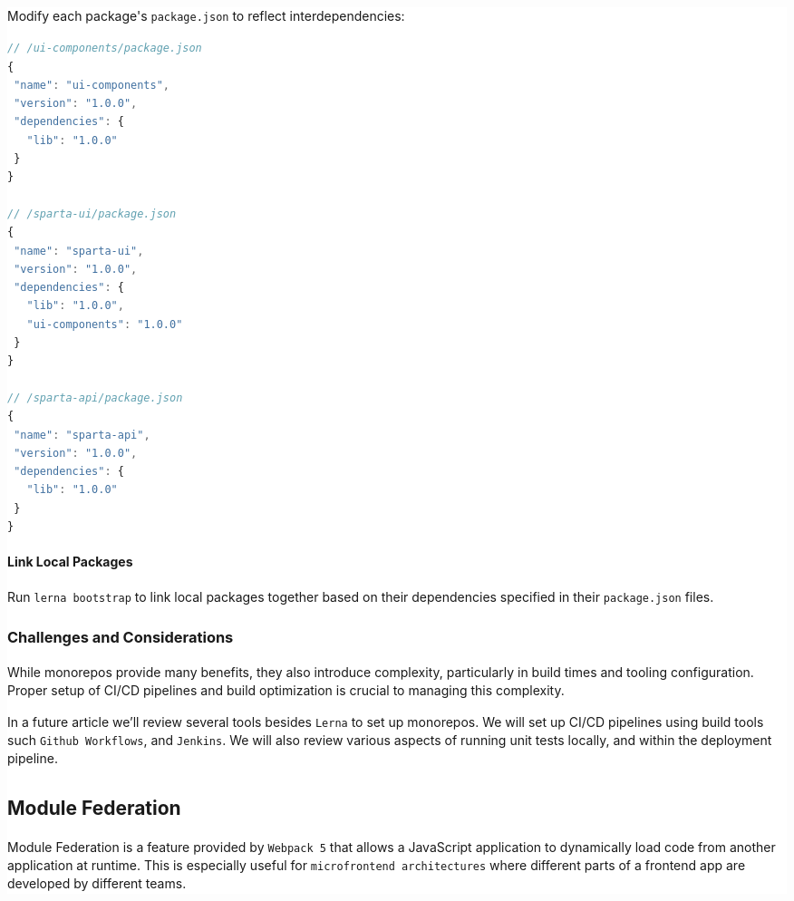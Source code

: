Modify each package's `package.json` to reflect interdependencies:

```javascript
// /ui-components/package.json
{
 "name": "ui-components",
 "version": "1.0.0",
 "dependencies": {
   "lib": "1.0.0"
 }
}

// /sparta-ui/package.json
{
 "name": "sparta-ui",
 "version": "1.0.0",
 "dependencies": {
   "lib": "1.0.0",
   "ui-components": "1.0.0"
 }
}

// /sparta-api/package.json
{
 "name": "sparta-api",
 "version": "1.0.0",
 "dependencies": {
   "lib": "1.0.0"
 }
}
```

#### Link Local Packages

Run `lerna bootstrap` to link local packages together based on their dependencies specified in their `package.json` files.

### Challenges and Considerations

While monorepos provide many benefits, they also introduce complexity, particularly in build times and tooling configuration. Proper setup of CI/CD pipelines and build optimization is crucial to managing this complexity.

In a future article we’ll review several tools besides `Lerna` to set up monorepos. We will set up CI/CD pipelines using build tools such `Github Workflows`, and `Jenkins`. We will also review various aspects of running unit tests locally, and within the deployment pipeline.

## Module Federation

Module Federation is a feature provided by `Webpack 5` that allows a JavaScript application to dynamically load code from another application at runtime. This is especially useful for `microfrontend architectures` where different parts of a frontend app are developed by different teams.
